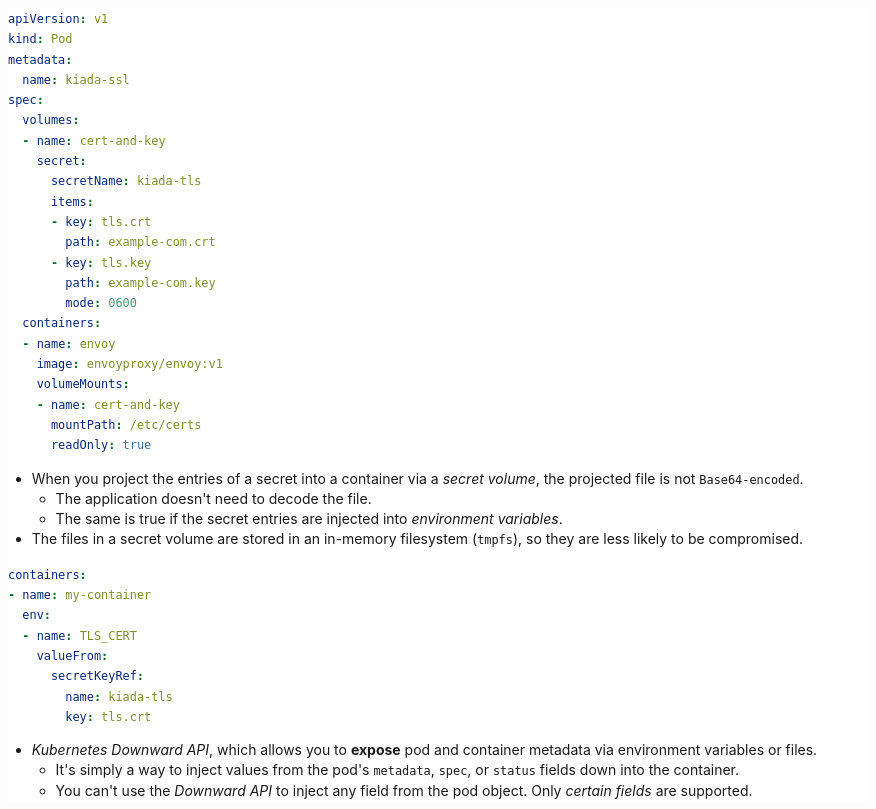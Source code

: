 ```yaml
apiVersion: v1
kind: Pod
metadata:
  name: kiada-ssl
spec:
  volumes:
  - name: cert-and-key
    secret:
      secretName: kiada-tls
      items:
      - key: tls.crt
        path: example-com.crt
      - key: tls.key
        path: example-com.key
        mode: 0600
  containers:
  - name: envoy
    image: envoyproxy/envoy:v1
    volumeMounts:
    - name: cert-and-key
      mountPath: /etc/certs
      readOnly: true
```

* When you project the entries of a secret
  into a container via a *secret volume*,
  the projected file is not `Base64-encoded`.
  - The application doesn't need to decode the file.
  - The same is true if the secret entries are
    injected into *environment variables*.
* The files in a secret volume are stored
  in an in-memory filesystem (`tmpfs`),
  so they are less likely to be compromised.

```yaml
containers:
- name: my-container
  env:
  - name: TLS_CERT
    valueFrom:
      secretKeyRef:
        name: kiada-tls
        key: tls.crt
```

* *Kubernetes Downward API*, which allows
  you to **expose** pod and container metadata
  via environment variables or files.
  - It's simply a way to inject values
    from the pod's `metadata`, `spec`,
    or `status` fields down into the container.
  - You can't use the *Downward API* to inject
    any field from the pod object.
    Only *certain fields* are supported.
